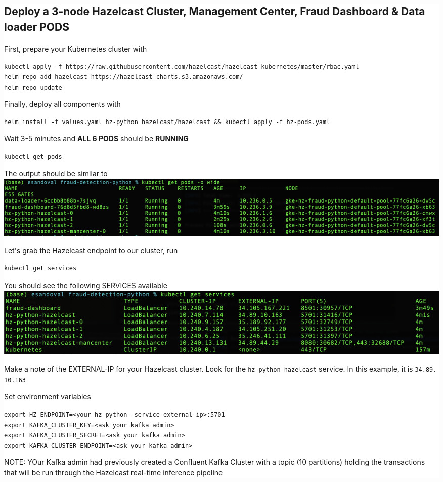 ## Deploy a 3-node Hazelcast Cluster, Management Center, Fraud Dashboard & Data loader PODS
First, prepare your Kubernetes cluster with
```
kubectl apply -f https://raw.githubusercontent.com/hazelcast/hazelcast-kubernetes/master/rbac.yaml
helm repo add hazelcast https://hazelcast-charts.s3.amazonaws.com/
helm repo update
```

Finally, deploy all components with
```
helm install -f values.yaml hz-python hazelcast/hazelcast && kubectl apply -f hz-pods.yaml 
```

Wait 3-5 minutes and **ALL 6 PODS** should be **RUNNING**
```
kubectl get pods
```
The output should be similar to
![kubectl get pods](./images/pods.png)

Let's grab the Hazelcast endpoint to our cluster, run
```
kubectl get services
```
You should see the following SERVICES available
![kubectl get services](./images/services.png)

Make a note of the EXTERNAL-IP for your Hazelcast cluster. Look for the `hz-python-hazelcast` service. In this example, it is `34.89.10.163`

Set environment variables
```
export HZ_ENDPOINT=<your-hz-python--service-external-ip>:5701
export KAFKA_CLUSTER_KEY=<ask your kafka admin>
export KAFKA_CLUSTER_SECRET=<ask your kafka admin>
export KAFKA_CLUSTER_ENDPOINT=<ask your kafka admin>
```
NOTE: YOur Kafka admin had previously created a Confluent Kafka Cluster with a topic (10 partitions) holding the transactions that will be run through the Hazelcast real-time inference pipeline
